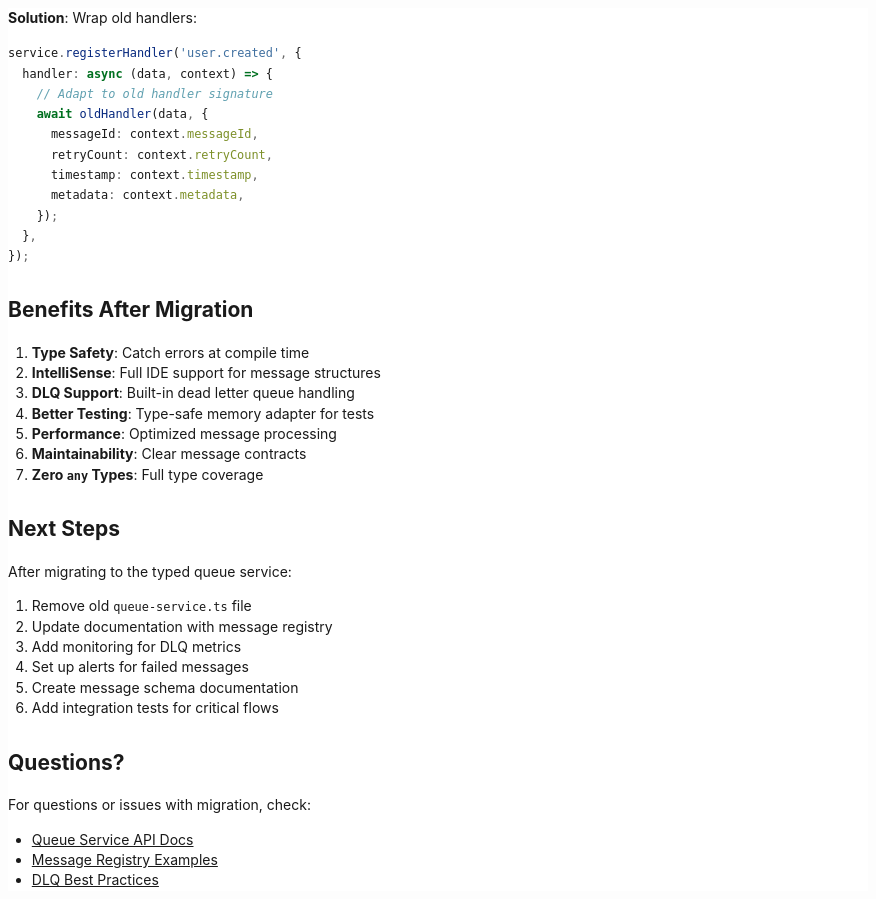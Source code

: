 **Solution**: Wrap old handlers:

```typescript
service.registerHandler('user.created', {
  handler: async (data, context) => {
    // Adapt to old handler signature
    await oldHandler(data, {
      messageId: context.messageId,
      retryCount: context.retryCount,
      timestamp: context.timestamp,
      metadata: context.metadata,
    });
  },
});
```

## Benefits After Migration

1. **Type Safety**: Catch errors at compile time
2. **IntelliSense**: Full IDE support for message structures
3. **DLQ Support**: Built-in dead letter queue handling
4. **Better Testing**: Type-safe memory adapter for tests
5. **Performance**: Optimized message processing
6. **Maintainability**: Clear message contracts
7. **Zero `any` Types**: Full type coverage

## Next Steps

After migrating to the typed queue service:

1. Remove old `queue-service.ts` file
2. Update documentation with message registry
3. Add monitoring for DLQ metrics
4. Set up alerts for failed messages
5. Create message schema documentation
6. Add integration tests for critical flows

## Questions?

For questions or issues with migration, check:

- [Queue Service API Docs](./api/queue-service.md)
- [Message Registry Examples](./examples/message-registry.md)
- [DLQ Best Practices](./best-practices/dlq.md)
